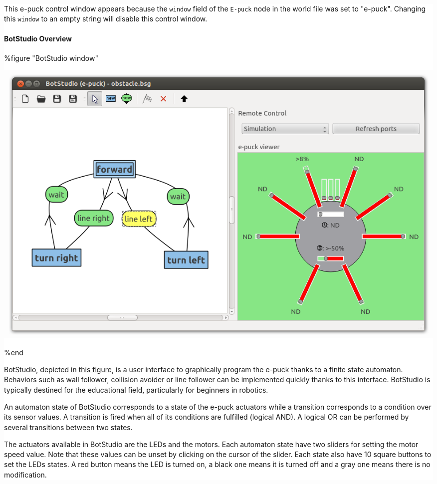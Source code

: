This e-puck control window appears because the `window` field of the `E-puck` node in the world file was set to "e-puck".
Changing this `window` to an empty string will disable this control window.

#### BotStudio Overview

%figure "BotStudio window"

![botstudio.png](images/robots/epuck/botstudio.png)

%end

BotStudio, depicted in [this figure](#botstudio-window), is a user interface to graphically program the e-puck thanks to a finite state automaton.
Behaviors such as wall follower, collision avoider or line follower can be implemented quickly thanks to this interface.
BotStudio is typically destined for the educational field, particularly for beginners in robotics.

An automaton state of BotStudio corresponds to a state of the e-puck actuators while a transition corresponds to a condition over its sensor values.
A transition is fired when all of its conditions are fulfilled (logical AND).
A logical OR can be performed by several transitions between two states.

The actuators available in BotStudio are the LEDs and the motors.
Each automaton state have two sliders for setting the motor speed value.
Note that these values can be unset by clicking on the cursor of the slider.
Each state also have 10 square buttons to set the LEDs states.
A red button means the LED is turned on, a black one means it is turned off and a gray one means there is no modification.

